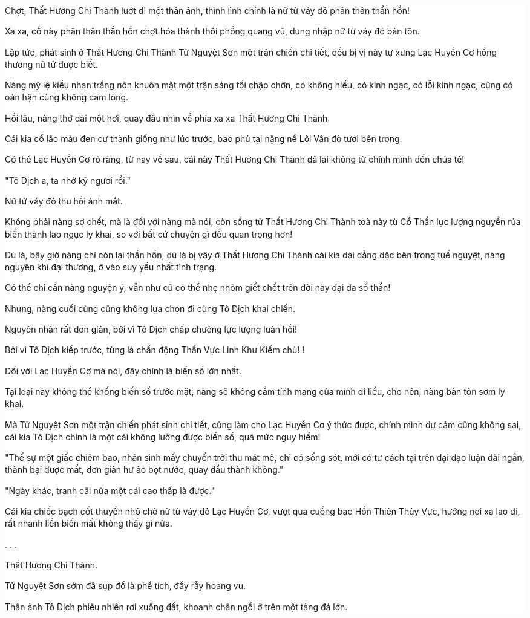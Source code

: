 Chợt, Thất Hương Chi Thành lướt đi một thân ảnh, thình lình chính là nữ tử váy đỏ phân thân thần hồn!

Xa xa, cỗ này phân thân thần hồn chợt hóa thành thổi phồng quang vũ, dung nhập nữ tử váy đỏ bản tôn.

Lập tức, phát sinh ở Thất Hương Chi Thành Tử Nguyệt Sơn một trận chiến chi tiết, đều bị vị này tự xưng Lạc Huyền Cơ hồng thương nữ tử được biết.

Nàng mỹ lệ kiều nhan trắng nõn khuôn mặt một trận sáng tối chập chờn, có không hiểu, có kinh ngạc, có lỗi kinh ngạc, cũng có oán hận cùng không cam lòng.

Hồi lâu, nàng thở dài một hơi, quay đầu nhìn về phía xa xa Thất Hương Chi Thành.

Cái kia cổ lão màu đen cự thành giống như lúc trước, bao phủ tại nặng nề Lôi Vân đỏ tươi bên trong.

Có thể Lạc Huyền Cơ rõ ràng, từ nay về sau, cái này Thất Hương Chi Thành đã lại không từ chính mình đến chúa tể!

"Tô Dịch a, ta nhớ kỹ ngươi rồi."

Nữ tử váy đỏ thu hồi ánh mắt.

Không phải nàng sợ chết, mà là đối với nàng mà nói, còn sống từ Thất Hương Chi Thành toà này từ Cổ Thần lực lượng nguyền rủa biến thành lao ngục ly khai, so với bất cứ chuyện gì đều quan trọng hơn!

Dù là, bây giờ nàng chỉ còn lại thần hồn, dù là bị vây ở Thất Hương Chi Thành cái kia dài dằng dặc bên trong tuế nguyệt, nàng nguyên khí đại thương, ở vào suy yếu nhất tình trạng.

Có thể chỉ cần nàng nguyện ý, vẫn như cũ có thể nhẹ nhõm giết chết trên đời này đại đa số thần!

Nhưng, nàng cuối cùng cũng không lựa chọn đi cùng Tô Dịch khai chiến.

Nguyên nhân rất đơn giản, bởi vì Tô Dịch chấp chưởng lực lượng luân hồi!

Bởi vì Tô Dịch kiếp trước, từng là chấn động Thần Vực Linh Khư Kiếm chủ! !

Đối với Lạc Huyền Cơ mà nói, đây chính là biến số lớn nhất.

Tại loại này không thể khống biến số trước mặt, nàng sẽ không cầm tính mạng của mình đi liều, cho nên, nàng bản tôn sớm ly khai.

Mà Tử Nguyệt Sơn một trận chiến phát sinh chi tiết, cũng làm cho Lạc Huyền Cơ ý thức được, chính mình dự cảm cũng không sai, cái kia Tô Dịch chính là một cái không lường được biến số, quá mức nguy hiểm!

"Thế sự một giấc chiêm bao, nhân sinh mấy chuyến trời thu mát mẻ, chỉ có sống sót, mới có tư cách tại trên đại đạo luận dài ngắn, thành bại được mất, đơn giản hư ảo bọt nước, quay đầu thành không."

"Ngày khác, tranh cãi nữa một cái cao thấp là được."

Cái kia chiếc bạch cốt thuyền nhỏ chở nữ tử váy đỏ Lạc Huyền Cơ, vượt qua cuồng bạo Hồn Thiên Thủy Vực, hướng nơi xa lao đi, rất nhanh liền biến mất không thấy gì nữa.

. . .

Thất Hương Chi Thành.

Tử Nguyệt Sơn sớm đã sụp đổ là phế tích, đầy rẫy hoang vu.

Thân ảnh Tô Dịch phiêu nhiên rơi xuống đất, khoanh chân ngồi ở trên một tảng đá lớn.
